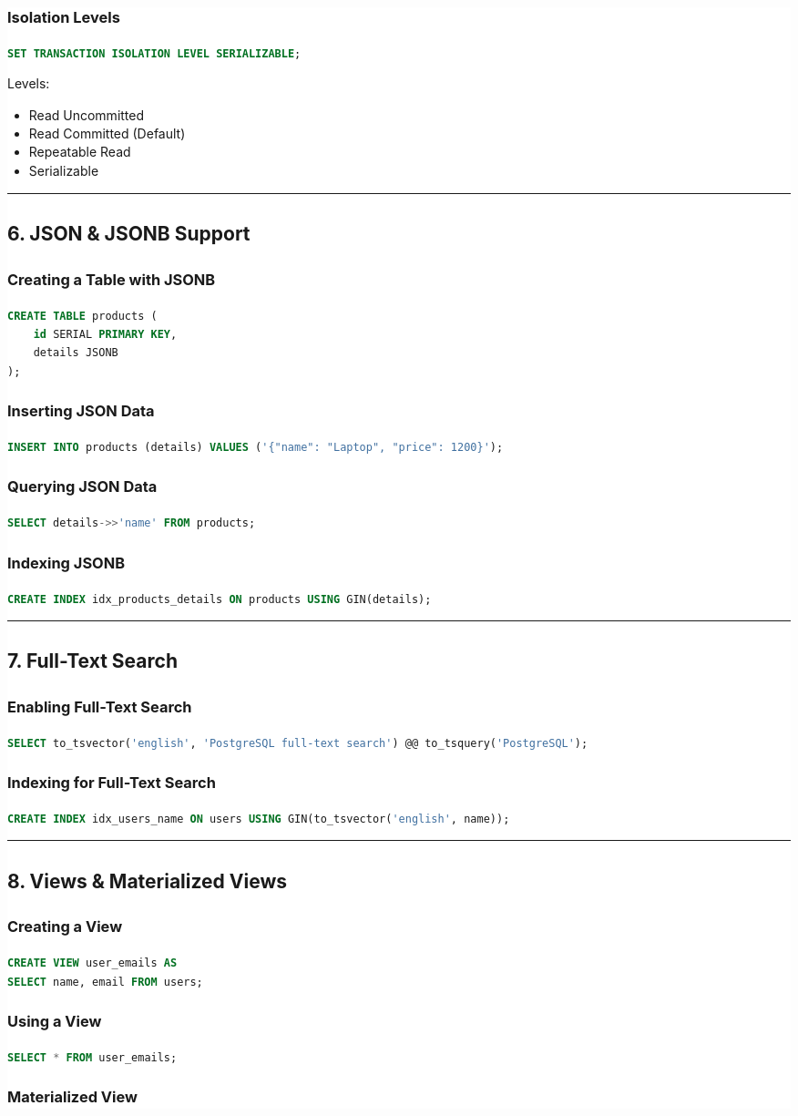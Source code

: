 ### Isolation Levels
```sql
SET TRANSACTION ISOLATION LEVEL SERIALIZABLE;
```
Levels:
- Read Uncommitted
- Read Committed (Default)
- Repeatable Read
- Serializable

---

## 6. JSON & JSONB Support
### Creating a Table with JSONB
```sql
CREATE TABLE products (
    id SERIAL PRIMARY KEY,
    details JSONB
);
```
### Inserting JSON Data
```sql
INSERT INTO products (details) VALUES ('{"name": "Laptop", "price": 1200}');
```
### Querying JSON Data
```sql
SELECT details->>'name' FROM products;
```
### Indexing JSONB
```sql
CREATE INDEX idx_products_details ON products USING GIN(details);
```

---

## 7. Full-Text Search
### Enabling Full-Text Search
```sql
SELECT to_tsvector('english', 'PostgreSQL full-text search') @@ to_tsquery('PostgreSQL');
```
### Indexing for Full-Text Search
```sql
CREATE INDEX idx_users_name ON users USING GIN(to_tsvector('english', name));
```

---

## 8. Views & Materialized Views
### Creating a View
```sql
CREATE VIEW user_emails AS
SELECT name, email FROM users;
```
### Using a View
```sql
SELECT * FROM user_emails;
```
### Materialized View
```sql
```